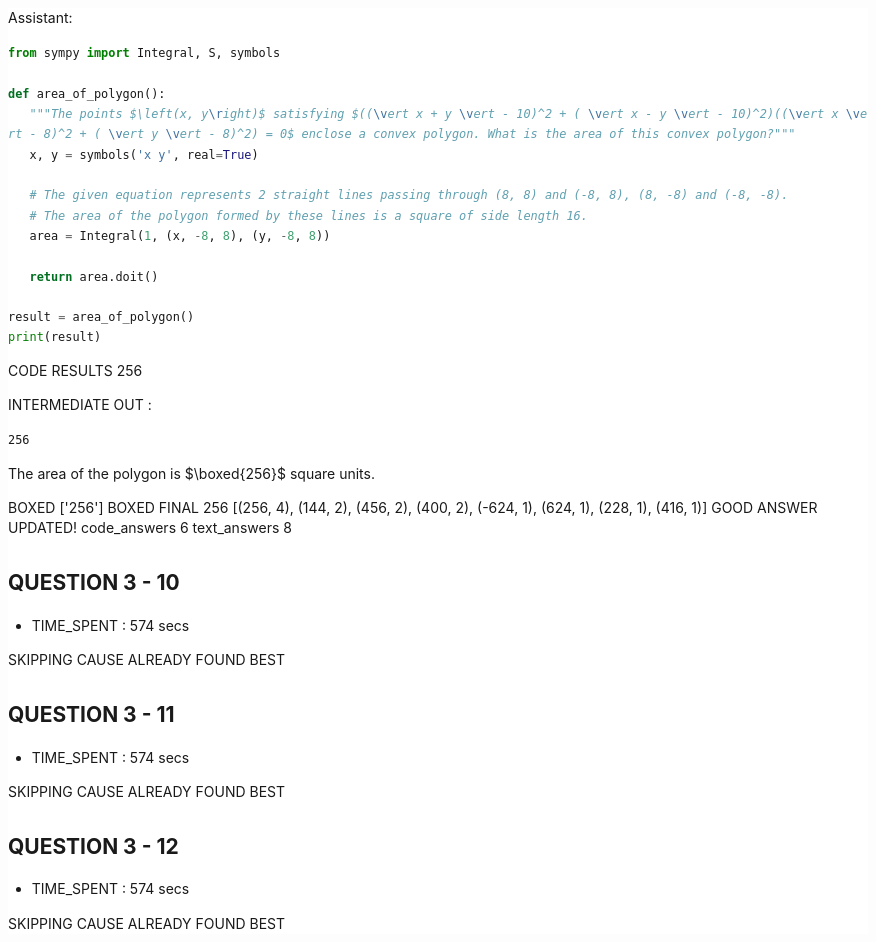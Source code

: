 Assistant:

 ```python
from sympy import Integral, S, symbols

def area_of_polygon():
    """The points $\left(x, y\right)$ satisfying $((\vert x + y \vert - 10)^2 + ( \vert x - y \vert - 10)^2)((\vert x \vert - 8)^2 + ( \vert y \vert - 8)^2) = 0$ enclose a convex polygon. What is the area of this convex polygon?"""
    x, y = symbols('x y', real=True)

    # The given equation represents 2 straight lines passing through (8, 8) and (-8, 8), (8, -8) and (-8, -8).
    # The area of the polygon formed by these lines is a square of side length 16.
    area = Integral(1, (x, -8, 8), (y, -8, 8))

    return area.doit()

result = area_of_polygon()
print(result)
```

CODE RESULTS 256

INTERMEDIATE OUT :
```output
256
```
The area of the polygon is $\boxed{256}$ square units.

BOXED ['256']
BOXED FINAL 256
[(256, 4), (144, 2), (456, 2), (400, 2), (-624, 1), (624, 1), (228, 1), (416, 1)]
GOOD ANSWER UPDATED!
code_answers 6 text_answers 8



## QUESTION 3 - 10 
- TIME_SPENT : 574 secs

SKIPPING CAUSE ALREADY FOUND BEST



## QUESTION 3 - 11 
- TIME_SPENT : 574 secs

SKIPPING CAUSE ALREADY FOUND BEST



## QUESTION 3 - 12 
- TIME_SPENT : 574 secs

SKIPPING CAUSE ALREADY FOUND BEST
